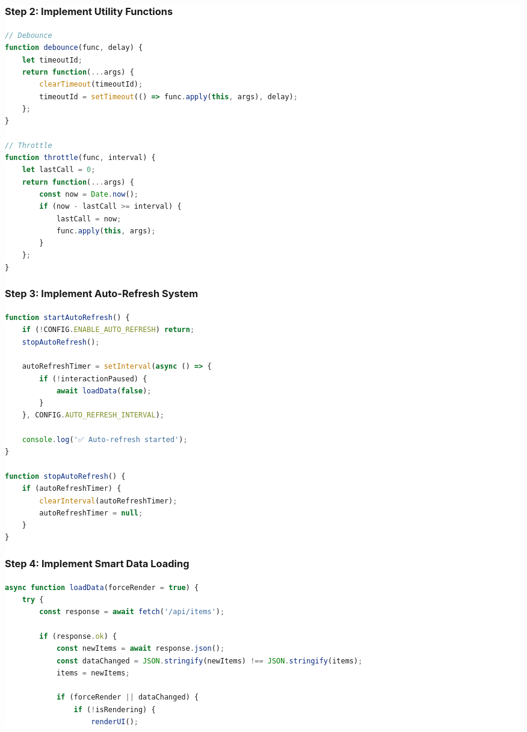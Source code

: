 ```javascript
```

### Step 2: Implement Utility Functions
```javascript
// Debounce
function debounce(func, delay) {
    let timeoutId;
    return function(...args) {
        clearTimeout(timeoutId);
        timeoutId = setTimeout(() => func.apply(this, args), delay);
    };
}

// Throttle
function throttle(func, interval) {
    let lastCall = 0;
    return function(...args) {
        const now = Date.now();
        if (now - lastCall >= interval) {
            lastCall = now;
            func.apply(this, args);
        }
    };
}
```

### Step 3: Implement Auto-Refresh System
```javascript
function startAutoRefresh() {
    if (!CONFIG.ENABLE_AUTO_REFRESH) return;
    stopAutoRefresh();
    
    autoRefreshTimer = setInterval(async () => {
        if (!interactionPaused) {
            await loadData(false);
        }
    }, CONFIG.AUTO_REFRESH_INTERVAL);
    
    console.log('✅ Auto-refresh started');
}

function stopAutoRefresh() {
    if (autoRefreshTimer) {
        clearInterval(autoRefreshTimer);
        autoRefreshTimer = null;
    }
}
```

### Step 4: Implement Smart Data Loading
```javascript
async function loadData(forceRender = true) {
    try {
        const response = await fetch('/api/items');
        
        if (response.ok) {
            const newItems = await response.json();
            const dataChanged = JSON.stringify(newItems) !== JSON.stringify(items);
            items = newItems;
            
            if (forceRender || dataChanged) {
                if (!isRendering) {
                    renderUI();
```